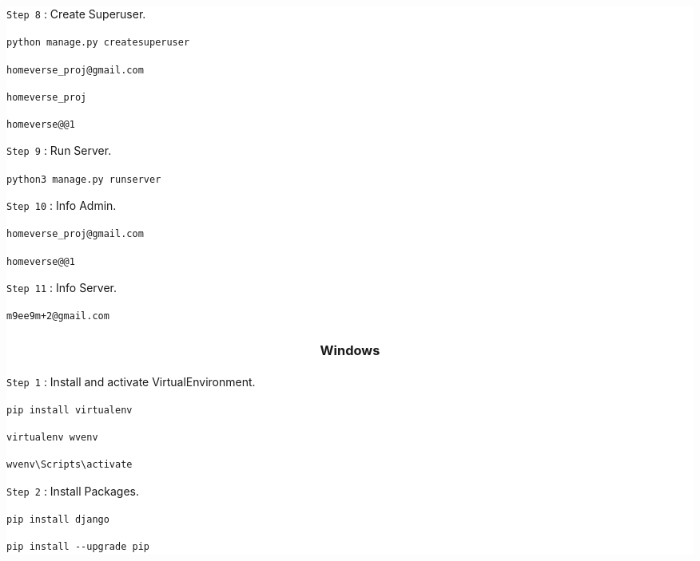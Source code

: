 `Step 8` : Create Superuser.

```
python manage.py createsuperuser
```

```
homeverse_proj@gmail.com
```

```
homeverse_proj
```

```
homeverse@@1
```

`Step 9` : Run Server.

```
python3 manage.py runserver
```

`Step 10` : Info Admin.

```
homeverse_proj@gmail.com
```

```
homeverse@@1
```

`Step 11` : Info Server.

```
m9ee9m+2@gmail.com
```

<h3 align="center"> Windows </h3>

`Step 1` : Install and activate VirtualEnvironment.

```
pip install virtualenv
```

```
virtualenv wvenv
```

```
wvenv\Scripts\activate
```

`Step 2` : Install Packages.

```
pip install django
```

```
pip install --upgrade pip
```

